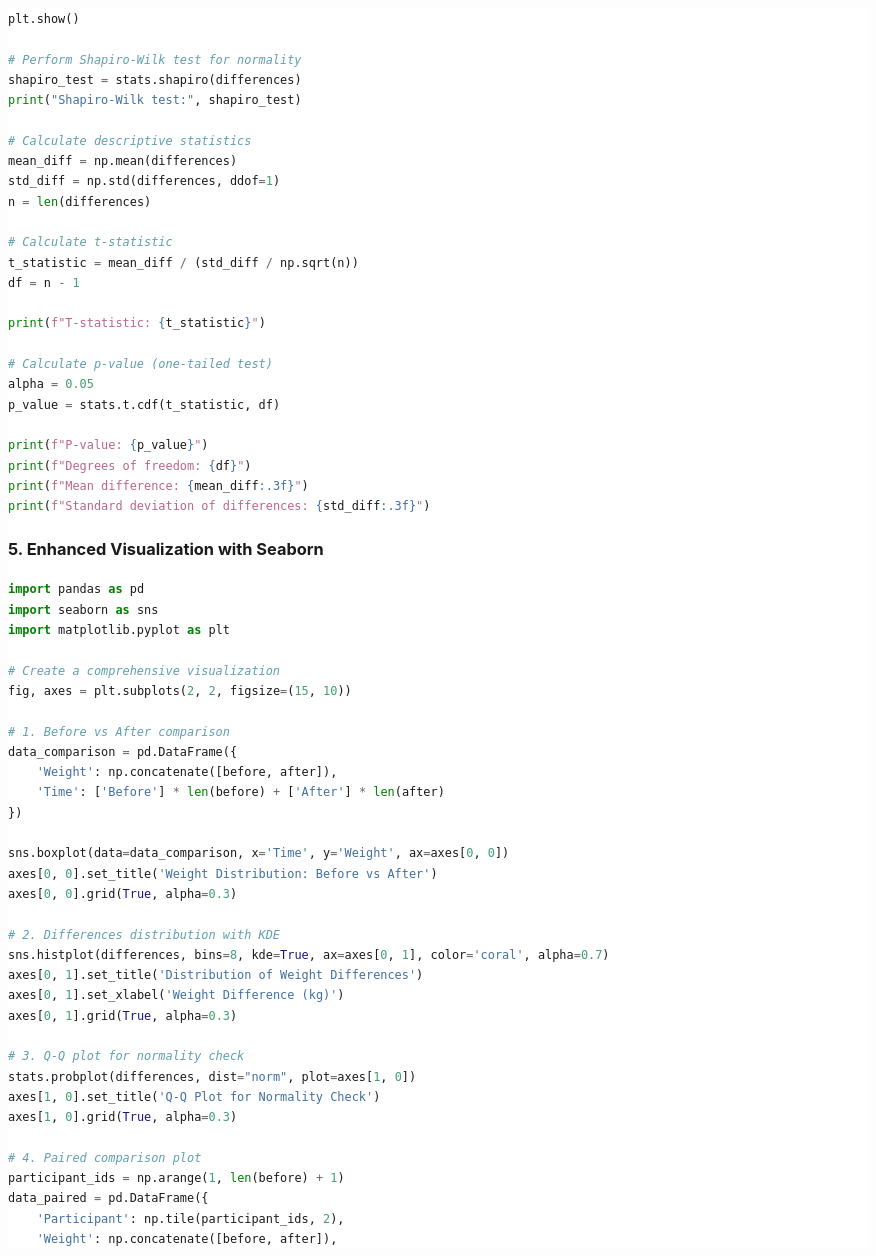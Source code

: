 ```python
plt.show()

# Perform Shapiro-Wilk test for normality
shapiro_test = stats.shapiro(differences)
print("Shapiro-Wilk test:", shapiro_test)

# Calculate descriptive statistics
mean_diff = np.mean(differences)
std_diff = np.std(differences, ddof=1)
n = len(differences)

# Calculate t-statistic
t_statistic = mean_diff / (std_diff / np.sqrt(n))
df = n - 1

print(f"T-statistic: {t_statistic}")

# Calculate p-value (one-tailed test)
alpha = 0.05
p_value = stats.t.cdf(t_statistic, df)

print(f"P-value: {p_value}")
print(f"Degrees of freedom: {df}")
print(f"Mean difference: {mean_diff:.3f}")
print(f"Standard deviation of differences: {std_diff:.3f}")
```

### 5. Enhanced Visualization with Seaborn

```python
import pandas as pd
import seaborn as sns
import matplotlib.pyplot as plt

# Create a comprehensive visualization
fig, axes = plt.subplots(2, 2, figsize=(15, 10))

# 1. Before vs After comparison
data_comparison = pd.DataFrame({
    'Weight': np.concatenate([before, after]),
    'Time': ['Before'] * len(before) + ['After'] * len(after)
})

sns.boxplot(data=data_comparison, x='Time', y='Weight', ax=axes[0, 0])
axes[0, 0].set_title('Weight Distribution: Before vs After')
axes[0, 0].grid(True, alpha=0.3)

# 2. Differences distribution with KDE
sns.histplot(differences, bins=8, kde=True, ax=axes[0, 1], color='coral', alpha=0.7)
axes[0, 1].set_title('Distribution of Weight Differences')
axes[0, 1].set_xlabel('Weight Difference (kg)')
axes[0, 1].grid(True, alpha=0.3)

# 3. Q-Q plot for normality check
stats.probplot(differences, dist="norm", plot=axes[1, 0])
axes[1, 0].set_title('Q-Q Plot for Normality Check')
axes[1, 0].grid(True, alpha=0.3)

# 4. Paired comparison plot
participant_ids = np.arange(1, len(before) + 1)
data_paired = pd.DataFrame({
    'Participant': np.tile(participant_ids, 2),
    'Weight': np.concatenate([before, after]),
```